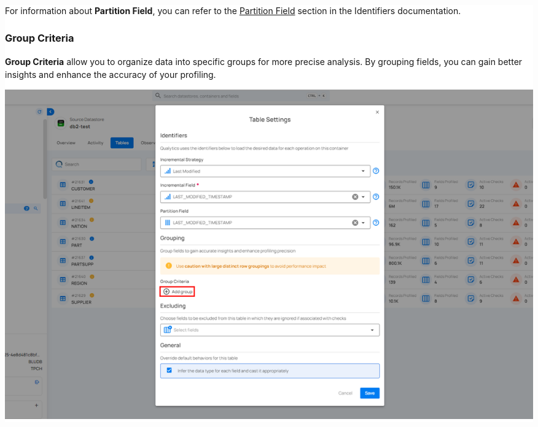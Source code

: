 
For information about **Partition Field**, you can refer to the [Partition Field](https://userguide.qualytics.io/container/overview-of-identifiers/#partition-field) section in the Identifiers documentation. 

### Group Criteria

**Group Criteria** allow you to organize data into specific groups for more precise analysis. By grouping fields, you can gain better insights and enhance the accuracy of your profiling. 

![group-criteria](../assets/container/manage-tables-files/group-light-9.png#only-light)